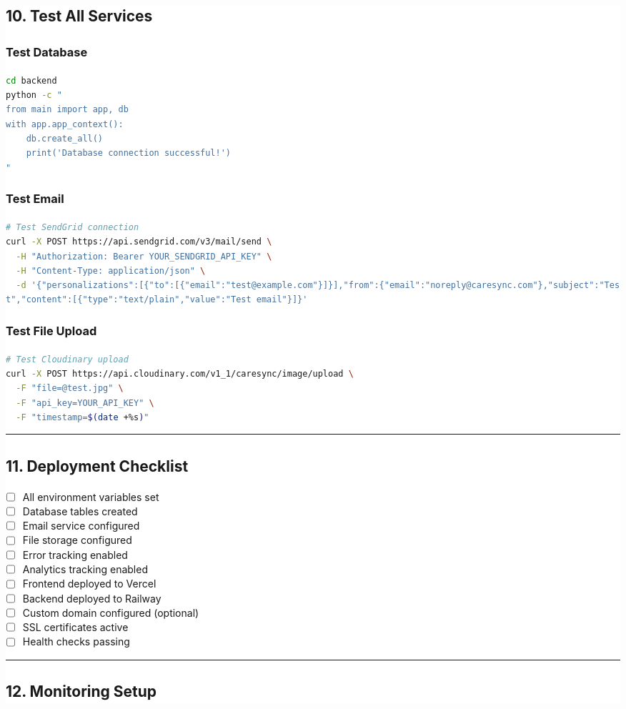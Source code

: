 
## 10. Test All Services

### Test Database
```bash
cd backend
python -c "
from main import app, db
with app.app_context():
    db.create_all()
    print('Database connection successful!')
"
```

### Test Email
```bash
# Test SendGrid connection
curl -X POST https://api.sendgrid.com/v3/mail/send \
  -H "Authorization: Bearer YOUR_SENDGRID_API_KEY" \
  -H "Content-Type: application/json" \
  -d '{"personalizations":[{"to":[{"email":"test@example.com"}]}],"from":{"email":"noreply@caresync.com"},"subject":"Test","content":[{"type":"text/plain","value":"Test email"}]}'
```

### Test File Upload
```bash
# Test Cloudinary upload
curl -X POST https://api.cloudinary.com/v1_1/caresync/image/upload \
  -F "file=@test.jpg" \
  -F "api_key=YOUR_API_KEY" \
  -F "timestamp=$(date +%s)"
```

---

## 11. Deployment Checklist

- [ ] All environment variables set
- [ ] Database tables created
- [ ] Email service configured
- [ ] File storage configured
- [ ] Error tracking enabled
- [ ] Analytics tracking enabled
- [ ] Frontend deployed to Vercel
- [ ] Backend deployed to Railway
- [ ] Custom domain configured (optional)
- [ ] SSL certificates active
- [ ] Health checks passing

---

## 12. Monitoring Setup
